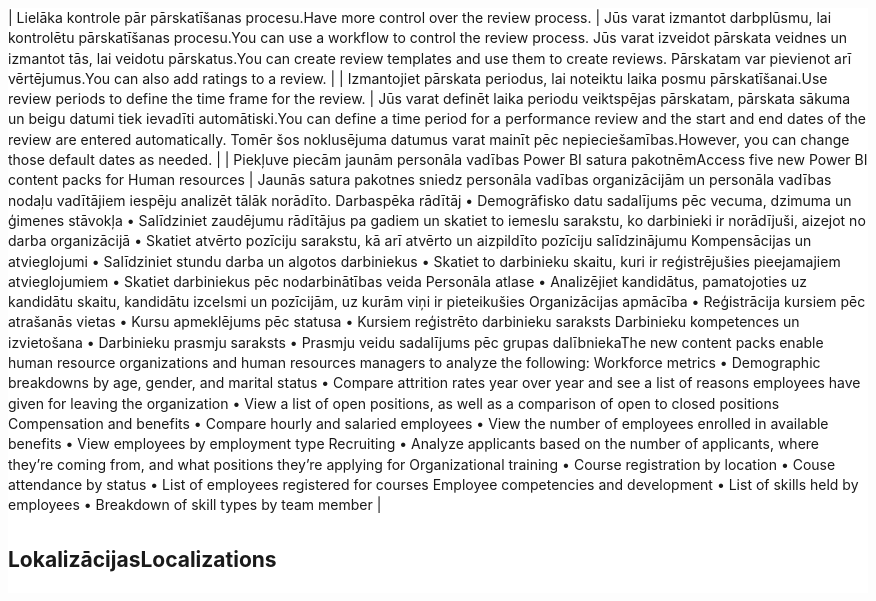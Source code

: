 | <span data-ttu-id="6db46-345">Lielāka kontrole pār pārskatīšanas procesu.</span><span class="sxs-lookup"><span data-stu-id="6db46-345">Have more control over the review process.</span></span>                                                     | <span data-ttu-id="6db46-346">Jūs varat izmantot darbplūsmu, lai kontrolētu pārskatīšanas procesu.</span><span class="sxs-lookup"><span data-stu-id="6db46-346">You can use a workflow to control the review process.</span></span> <span data-ttu-id="6db46-347">Jūs varat izveidot pārskata veidnes un izmantot tās, lai veidotu pārskatus.</span><span class="sxs-lookup"><span data-stu-id="6db46-347">You can create review templates and use them to create reviews.</span></span> <span data-ttu-id="6db46-348">Pārskatam var pievienot arī vērtējumus.</span><span class="sxs-lookup"><span data-stu-id="6db46-348">You can also add ratings to a review.</span></span>                                                                                                                                                                                                                                                                                                                                                                                                                                                                                                                                                                                                                                                                                                                                                                                                             |
| <span data-ttu-id="6db46-349">Izmantojiet pārskata periodus, lai noteiktu laika posmu pārskatīšanai.</span><span class="sxs-lookup"><span data-stu-id="6db46-349">Use review periods to define the time frame for the review.</span></span>                                    | <span data-ttu-id="6db46-350">Jūs varat definēt laika periodu veiktspējas pārskatam, pārskata sākuma un beigu datumi tiek ievadīti automātiski.</span><span class="sxs-lookup"><span data-stu-id="6db46-350">You can define a time period for a performance review and the start and end dates of the review are entered automatically.</span></span> <span data-ttu-id="6db46-351">Tomēr šos noklusējuma datumus varat mainīt pēc nepieciešamības.</span><span class="sxs-lookup"><span data-stu-id="6db46-351">However, you can change those default dates as needed.</span></span>                                                                                                                                                                                                                                                                                                                                                                                                                                                                                                                                                                                                                                                                                                                                                                                       |
| <span data-ttu-id="6db46-352">Piekļuve piecām jaunām personāla vadības Power BI satura pakotnēm</span><span class="sxs-lookup"><span data-stu-id="6db46-352">Access five new Power BI content packs for Human resources</span></span>                                     | <span data-ttu-id="6db46-353">Jaunās satura pakotnes sniedz personāla vadības organizācijām un personāla vadības nodaļu vadītājiem iespēju analizēt tālāk norādīto. Darbaspēka rādītāj • Demogrāfisko datu sadalījums pēc vecuma, dzimuma un ģimenes stāvokļa • Salīdziniet zaudējumu rādītājus pa gadiem un skatiet to iemeslu sarakstu, ko darbinieki ir norādījuši, aizejot no darba organizācijā • Skatiet atvērto pozīciju sarakstu, kā arī atvērto un aizpildīto pozīciju salīdzinājumu Kompensācijas un atvieglojumi • Salīdziniet stundu darba un algotos darbiniekus • Skatiet to darbinieku skaitu, kuri ir reģistrējušies pieejamajiem atvieglojumiem • Skatiet darbiniekus pēc nodarbinātības veida Personāla atlase • Analizējiet kandidātus, pamatojoties uz kandidātu skaitu, kandidātu izcelsmi un pozīcijām, uz kurām viņi ir pieteikušies Organizācijas apmācība • Reģistrācija kursiem pēc atrašanās vietas • Kursu apmeklējums pēc statusa • Kursiem reģistrēto darbinieku saraksts Darbinieku kompetences un izvietošana • Darbinieku prasmju saraksts • Prasmju veidu sadalījums pēc grupas dalībnieka</span><span class="sxs-lookup"><span data-stu-id="6db46-353">The new content packs enable human resource organizations and human resources managers to analyze the following: Workforce metrics • Demographic breakdowns by age, gender, and marital status • Compare attrition rates year over year and see a list of reasons employees have given for leaving the organization • View a list of open positions, as well as a comparison of open to closed positions Compensation and benefits • Compare hourly and salaried employees • View the number of employees enrolled in available benefits • View employees by employment type Recruiting • Analyze applicants based on the number of applicants, where they’re coming from, and what positions they’re applying for Organizational training • Course registration by location • Couse attendance by status • List of employees registered for courses Employee competencies and development • List of skills held by employees • Breakdown of skill types by team member</span></span> |

## <a name="localizations"></a><span data-ttu-id="6db46-354">Lokalizācijas</span><span class="sxs-lookup"><span data-stu-id="6db46-354">Localizations</span></span>
<table>




<thead>
<tr class="header">